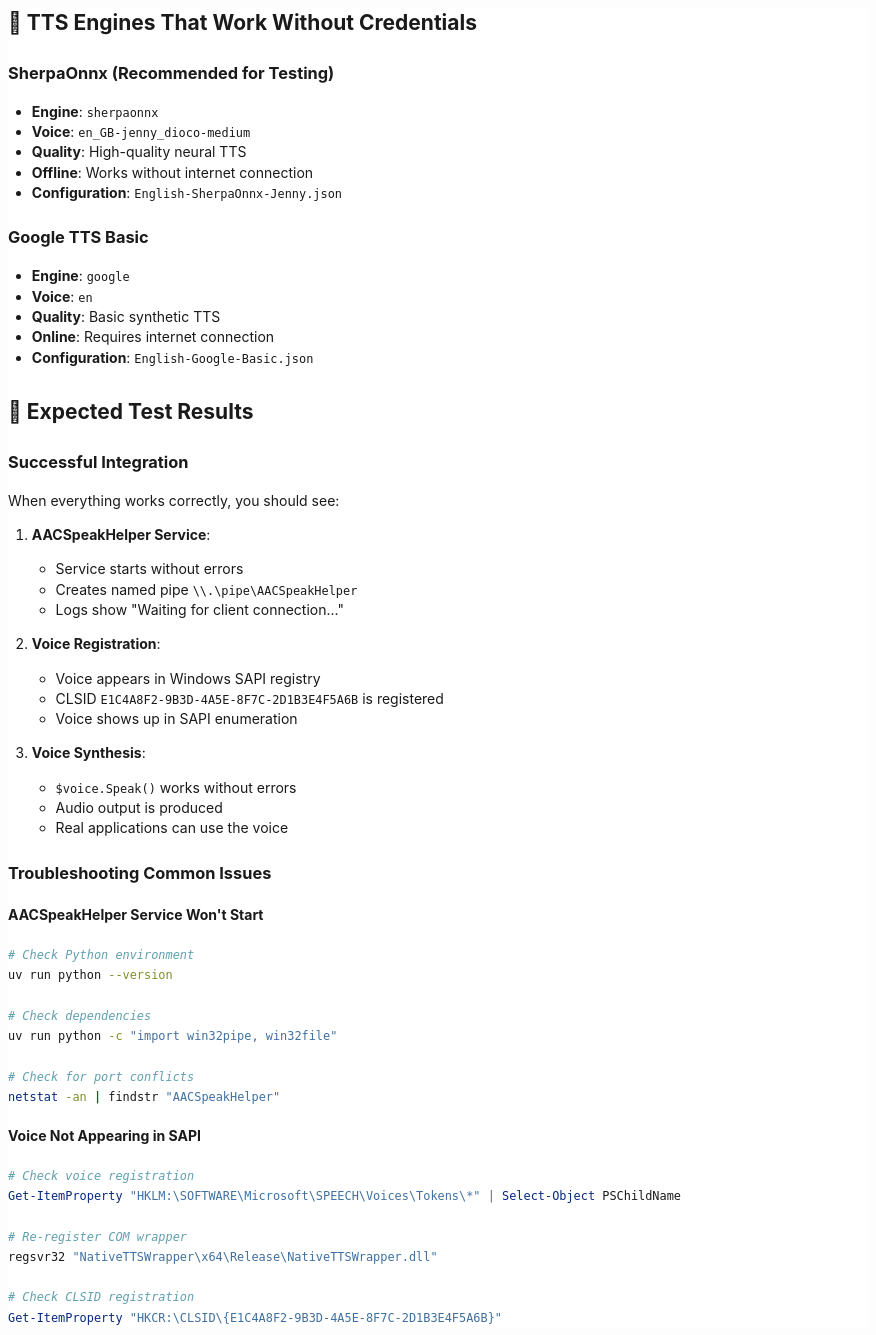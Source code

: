 ## 🔧 TTS Engines That Work Without Credentials

### **SherpaOnnx** (Recommended for Testing)
- **Engine**: `sherpaonnx`
- **Voice**: `en_GB-jenny_dioco-medium`
- **Quality**: High-quality neural TTS
- **Offline**: Works without internet connection
- **Configuration**: `English-SherpaOnnx-Jenny.json`

### **Google TTS Basic**
- **Engine**: `google`
- **Voice**: `en`
- **Quality**: Basic synthetic TTS
- **Online**: Requires internet connection
- **Configuration**: `English-Google-Basic.json`

## 🎯 Expected Test Results

### **Successful Integration**
When everything works correctly, you should see:

1. **AACSpeakHelper Service**:
   - Service starts without errors
   - Creates named pipe `\\.\pipe\AACSpeakHelper`
   - Logs show "Waiting for client connection..."

2. **Voice Registration**:
   - Voice appears in Windows SAPI registry
   - CLSID `E1C4A8F2-9B3D-4A5E-8F7C-2D1B3E4F5A6B` is registered
   - Voice shows up in SAPI enumeration

3. **Voice Synthesis**:
   - `$voice.Speak()` works without errors
   - Audio output is produced
   - Real applications can use the voice

### **Troubleshooting Common Issues**

#### **AACSpeakHelper Service Won't Start**
```bash
# Check Python environment
uv run python --version

# Check dependencies
uv run python -c "import win32pipe, win32file"

# Check for port conflicts
netstat -an | findstr "AACSpeakHelper"
```

#### **Voice Not Appearing in SAPI**
```powershell
# Check voice registration
Get-ItemProperty "HKLM:\SOFTWARE\Microsoft\SPEECH\Voices\Tokens\*" | Select-Object PSChildName

# Re-register COM wrapper
regsvr32 "NativeTTSWrapper\x64\Release\NativeTTSWrapper.dll"

# Check CLSID registration
Get-ItemProperty "HKCR:\CLSID\{E1C4A8F2-9B3D-4A5E-8F7C-2D1B3E4F5A6B}"
```
